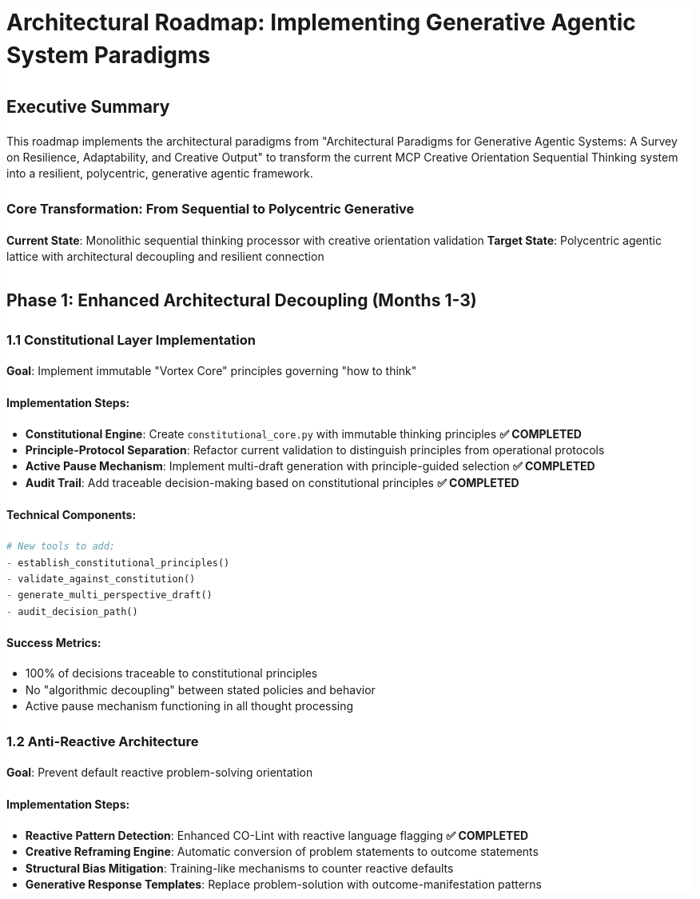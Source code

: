 # Architectural Roadmap: Implementing Generative Agentic System Paradigms

## Executive Summary

This roadmap implements the architectural paradigms from "Architectural Paradigms for Generative Agentic Systems: A Survey on Resilience, Adaptability, and Creative Output" to transform the current MCP Creative Orientation Sequential Thinking system into a resilient, polycentric, generative agentic framework.

### Core Transformation: From Sequential to Polycentric Generative

**Current State**: Monolithic sequential thinking processor with creative orientation validation
**Target State**: Polycentric agentic lattice with architectural decoupling and resilient connection

## Phase 1: Enhanced Architectural Decoupling (Months 1-3)

### 1.1 Constitutional Layer Implementation
**Goal**: Implement immutable "Vortex Core" principles governing "how to think"

#### Implementation Steps:
- **Constitutional Engine**: Create `constitutional_core.py` with immutable thinking principles **✅ COMPLETED**
- **Principle-Protocol Separation**: Refactor current validation to distinguish principles from operational protocols
- **Active Pause Mechanism**: Implement multi-draft generation with principle-guided selection **✅ COMPLETED**
- **Audit Trail**: Add traceable decision-making based on constitutional principles **✅ COMPLETED**

#### Technical Components:
```python
# New tools to add:
- establish_constitutional_principles()
- validate_against_constitution()  
- generate_multi_perspective_draft()
- audit_decision_path()
```

#### Success Metrics:
- 100% of decisions traceable to constitutional principles
- No "algorithmic decoupling" between stated policies and behavior
- Active pause mechanism functioning in all thought processing

### 1.2 Anti-Reactive Architecture
**Goal**: Prevent default reactive problem-solving orientation

#### Implementation Steps:
- **Reactive Pattern Detection**: Enhanced CO-Lint with reactive language flagging **✅ COMPLETED**
- **Creative Reframing Engine**: Automatic conversion of problem statements to outcome statements
- **Structural Bias Mitigation**: Training-like mechanisms to counter reactive defaults
- **Generative Response Templates**: Replace problem-solution with outcome-manifestation patterns
